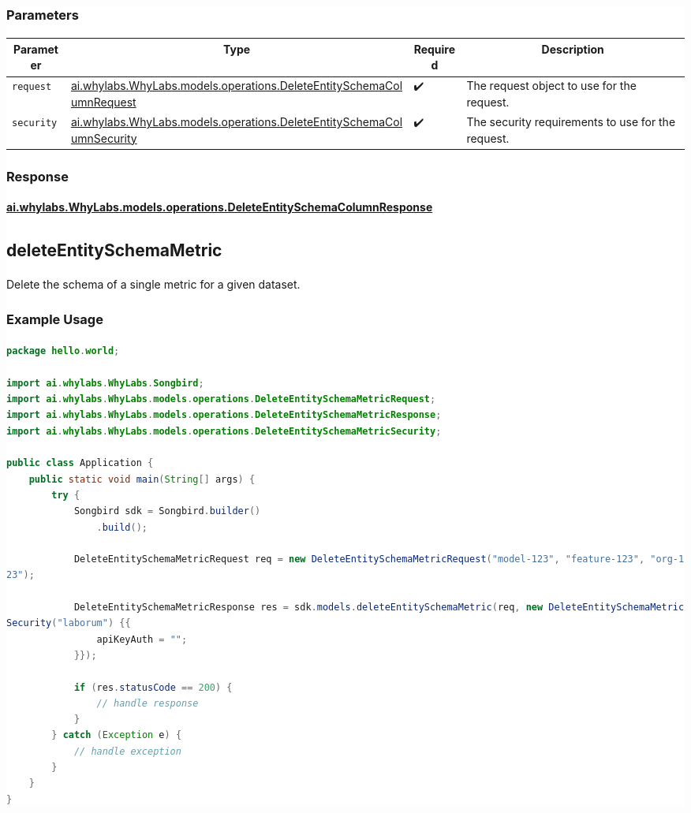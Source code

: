### Parameters

| Parameter                                                                                                                            | Type                                                                                                                                 | Required                                                                                                                             | Description                                                                                                                          |
| ------------------------------------------------------------------------------------------------------------------------------------ | ------------------------------------------------------------------------------------------------------------------------------------ | ------------------------------------------------------------------------------------------------------------------------------------ | ------------------------------------------------------------------------------------------------------------------------------------ |
| `request`                                                                                                                            | [ai.whylabs.WhyLabs.models.operations.DeleteEntitySchemaColumnRequest](../../models/operations/DeleteEntitySchemaColumnRequest.md)   | :heavy_check_mark:                                                                                                                   | The request object to use for the request.                                                                                           |
| `security`                                                                                                                           | [ai.whylabs.WhyLabs.models.operations.DeleteEntitySchemaColumnSecurity](../../models/operations/DeleteEntitySchemaColumnSecurity.md) | :heavy_check_mark:                                                                                                                   | The security requirements to use for the request.                                                                                    |


### Response

**[ai.whylabs.WhyLabs.models.operations.DeleteEntitySchemaColumnResponse](../../models/operations/DeleteEntitySchemaColumnResponse.md)**


## deleteEntitySchemaMetric

Delete the schema of a single metric for a given dataset.

### Example Usage

```java
package hello.world;

import ai.whylabs.WhyLabs.Songbird;
import ai.whylabs.WhyLabs.models.operations.DeleteEntitySchemaMetricRequest;
import ai.whylabs.WhyLabs.models.operations.DeleteEntitySchemaMetricResponse;
import ai.whylabs.WhyLabs.models.operations.DeleteEntitySchemaMetricSecurity;

public class Application {
    public static void main(String[] args) {
        try {
            Songbird sdk = Songbird.builder()
                .build();

            DeleteEntitySchemaMetricRequest req = new DeleteEntitySchemaMetricRequest("model-123", "feature-123", "org-123");            

            DeleteEntitySchemaMetricResponse res = sdk.models.deleteEntitySchemaMetric(req, new DeleteEntitySchemaMetricSecurity("laborum") {{
                apiKeyAuth = "";
            }});

            if (res.statusCode == 200) {
                // handle response
            }
        } catch (Exception e) {
            // handle exception
        }
    }
}
```
